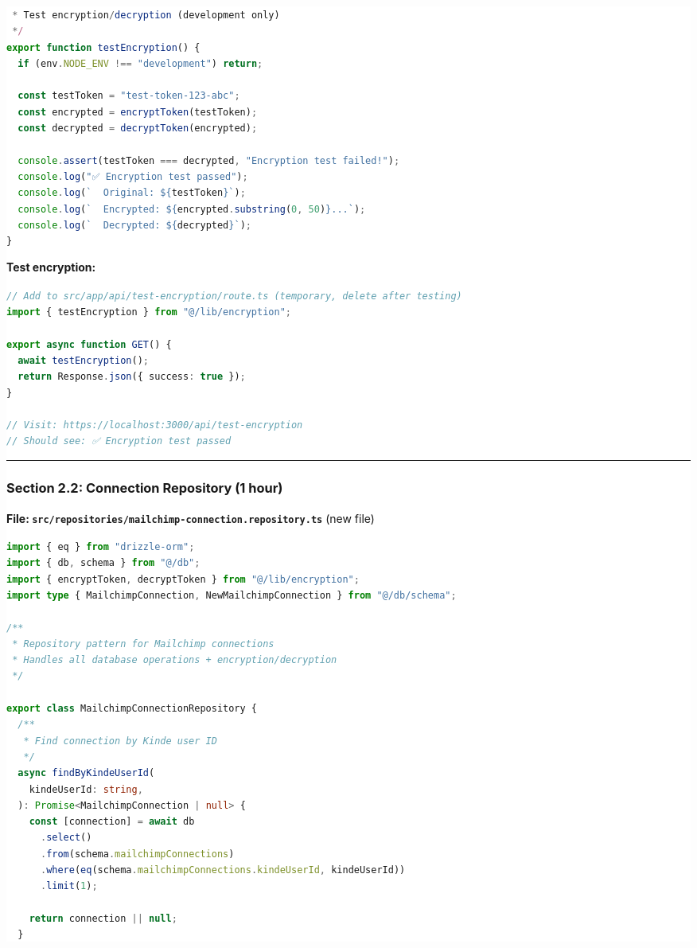```typescript
 * Test encryption/decryption (development only)
 */
export function testEncryption() {
  if (env.NODE_ENV !== "development") return;

  const testToken = "test-token-123-abc";
  const encrypted = encryptToken(testToken);
  const decrypted = decryptToken(encrypted);

  console.assert(testToken === decrypted, "Encryption test failed!");
  console.log("✅ Encryption test passed");
  console.log(`  Original: ${testToken}`);
  console.log(`  Encrypted: ${encrypted.substring(0, 50)}...`);
  console.log(`  Decrypted: ${decrypted}`);
}
```

**Test encryption:**

```typescript
// Add to src/app/api/test-encryption/route.ts (temporary, delete after testing)
import { testEncryption } from "@/lib/encryption";

export async function GET() {
  await testEncryption();
  return Response.json({ success: true });
}

// Visit: https://localhost:3000/api/test-encryption
// Should see: ✅ Encryption test passed
```

---

### Section 2.2: Connection Repository (1 hour)

**File: `src/repositories/mailchimp-connection.repository.ts`** (new file)

```typescript
import { eq } from "drizzle-orm";
import { db, schema } from "@/db";
import { encryptToken, decryptToken } from "@/lib/encryption";
import type { MailchimpConnection, NewMailchimpConnection } from "@/db/schema";

/**
 * Repository pattern for Mailchimp connections
 * Handles all database operations + encryption/decryption
 */

export class MailchimpConnectionRepository {
  /**
   * Find connection by Kinde user ID
   */
  async findByKindeUserId(
    kindeUserId: string,
  ): Promise<MailchimpConnection | null> {
    const [connection] = await db
      .select()
      .from(schema.mailchimpConnections)
      .where(eq(schema.mailchimpConnections.kindeUserId, kindeUserId))
      .limit(1);

    return connection || null;
  }

```